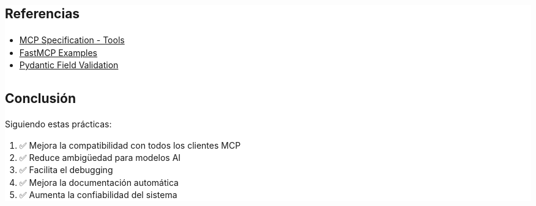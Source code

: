 ## Referencias

- [MCP Specification - Tools](../reference/mcp/05-referencias/especificacion/draft/server/tools.mdx)
- [FastMCP Examples](../reference/mcp/07-repositorios-originales/python-sdk/examples/fastmcp/)
- [Pydantic Field Validation](https://docs.pydantic.dev/latest/concepts/fields/)

## Conclusión

Siguiendo estas prácticas:
1. ✅ Mejora la compatibilidad con todos los clientes MCP
2. ✅ Reduce ambigüedad para modelos AI
3. ✅ Facilita el debugging
4. ✅ Mejora la documentación automática
5. ✅ Aumenta la confiabilidad del sistema
